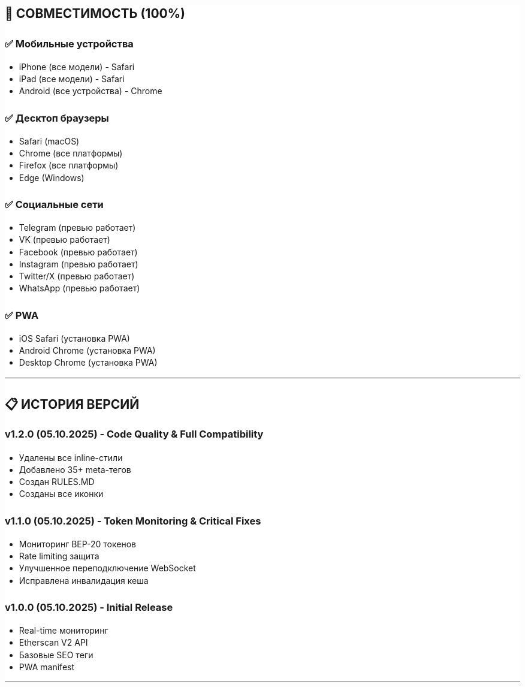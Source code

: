 
## 🎯 СОВМЕСТИМОСТЬ (100%)

### ✅ Мобильные устройства
- iPhone (все модели) - Safari
- iPad (все модели) - Safari  
- Android (все устройства) - Chrome

### ✅ Десктоп браузеры
- Safari (macOS)
- Chrome (все платформы)
- Firefox (все платформы)
- Edge (Windows)

### ✅ Социальные сети
- Telegram (превью работает)
- VK (превью работает)
- Facebook (превью работает)
- Instagram (превью работает)
- Twitter/X (превью работает)
- WhatsApp (превью работает)

### ✅ PWA
- iOS Safari (установка PWA)
- Android Chrome (установка PWA)
- Desktop Chrome (установка PWA)

---

## 📋 ИСТОРИЯ ВЕРСИЙ

### v1.2.0 (05.10.2025) - Code Quality & Full Compatibility
- Удалены все inline-стили
- Добавлено 35+ meta-тегов
- Создан RULES.MD
- Созданы все иконки

### v1.1.0 (05.10.2025) - Token Monitoring & Critical Fixes
- Мониторинг BEP-20 токенов
- Rate limiting защита
- Улучшенное переподключение WebSocket
- Исправлена инвалидация кеша

### v1.0.0 (05.10.2025) - Initial Release
- Real-time мониторинг
- Etherscan V2 API
- Базовые SEO теги
- PWA manifest

---